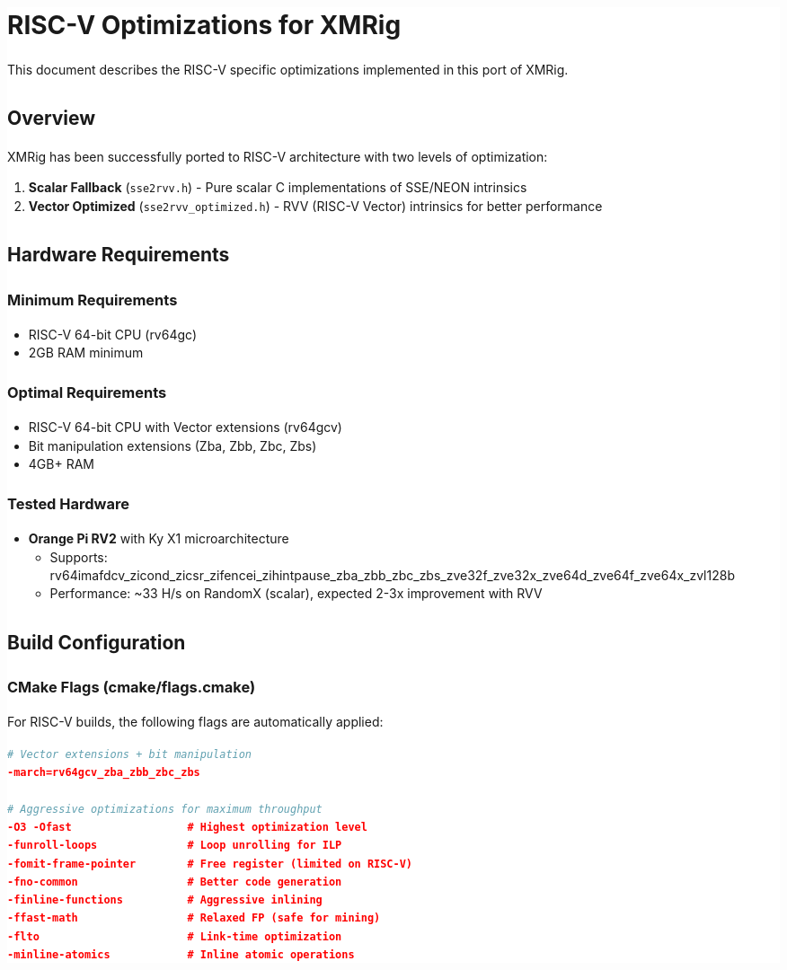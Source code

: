 # RISC-V Optimizations for XMRig

This document describes the RISC-V specific optimizations implemented in this port of XMRig.

## Overview

XMRig has been successfully ported to RISC-V architecture with two levels of optimization:

1. **Scalar Fallback** (`sse2rvv.h`) - Pure scalar C implementations of SSE/NEON intrinsics
2. **Vector Optimized** (`sse2rvv_optimized.h`) - RVV (RISC-V Vector) intrinsics for better performance

## Hardware Requirements

### Minimum Requirements
- RISC-V 64-bit CPU (rv64gc)
- 2GB RAM minimum

### Optimal Requirements  
- RISC-V 64-bit CPU with Vector extensions (rv64gcv)
- Bit manipulation extensions (Zba, Zbb, Zbc, Zbs)
- 4GB+ RAM

### Tested Hardware
- **Orange Pi RV2** with Ky X1 microarchitecture
  - Supports: rv64imafdcv_zicond_zicsr_zifencei_zihintpause_zba_zbb_zbc_zbs_zve32f_zve32x_zve64d_zve64f_zve64x_zvl128b
  - Performance: ~33 H/s on RandomX (scalar), expected 2-3x improvement with RVV

## Build Configuration

### CMake Flags (cmake/flags.cmake)

For RISC-V builds, the following flags are automatically applied:

```cmake
# Vector extensions + bit manipulation
-march=rv64gcv_zba_zbb_zbc_zbs

# Aggressive optimizations for maximum throughput
-O3 -Ofast                  # Highest optimization level
-funroll-loops              # Loop unrolling for ILP
-fomit-frame-pointer        # Free register (limited on RISC-V)
-fno-common                 # Better code generation
-finline-functions          # Aggressive inlining
-ffast-math                 # Relaxed FP (safe for mining)
-flto                       # Link-time optimization
-minline-atomics            # Inline atomic operations
```
